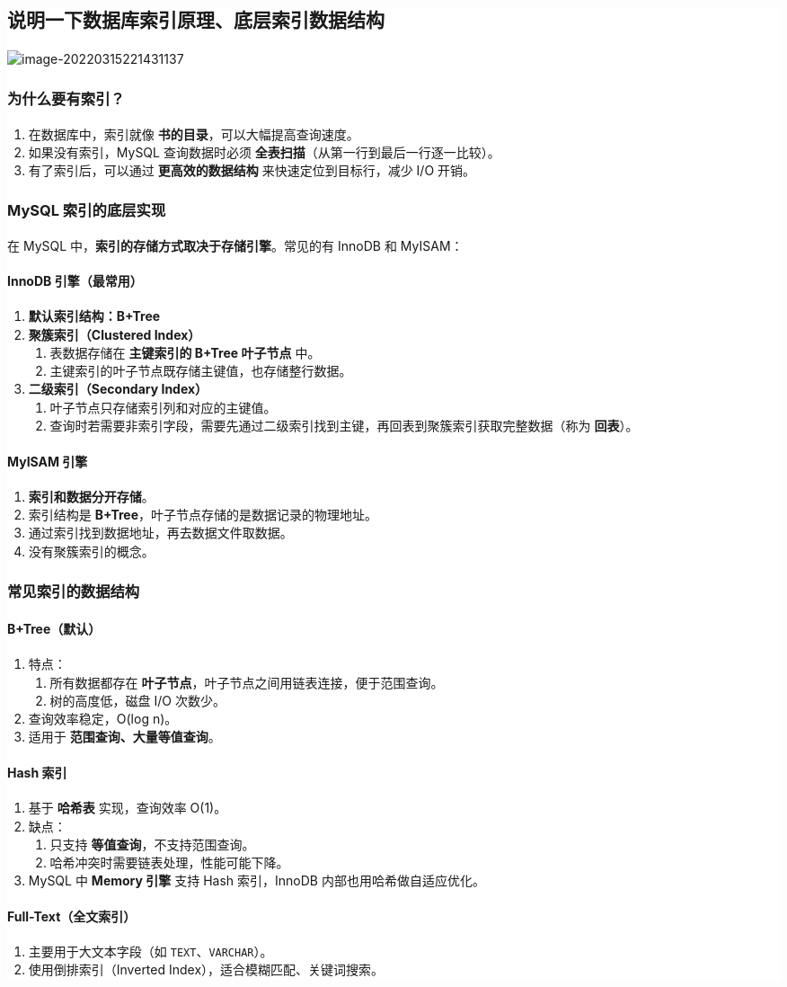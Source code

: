 ## 说明一下数据库索引原理、底层索引数据结构

![image-20220315221431137](https://image.hyly.net/i/2025/09/12/47587d317f8e8e80dcf5341371b1bf2a-0.webp)

### 为什么要有索引？

1. 在数据库中，索引就像 **书的目录**，可以大幅提高查询速度。
2. 如果没有索引，MySQL 查询数据时必须 **全表扫描**（从第一行到最后一行逐一比较）。
3. 有了索引后，可以通过 **更高效的数据结构** 来快速定位到目标行，减少 I/O 开销。

### MySQL 索引的底层实现

在 MySQL 中，**索引的存储方式取决于存储引擎**。常见的有 InnoDB 和 MyISAM：

#### InnoDB 引擎（最常用）

1. **默认索引结构：B+Tree**
2. **聚簇索引（Clustered Index）**
	1. 表数据存储在 **主键索引的 B+Tree 叶子节点** 中。
	2. 主键索引的叶子节点既存储主键值，也存储整行数据。
3. **二级索引（Secondary Index）**
	1. 叶子节点只存储索引列和对应的主键值。
	2. 查询时若需要非索引字段，需要先通过二级索引找到主键，再回表到聚簇索引获取完整数据（称为 **回表**）。

#### MyISAM 引擎

1. **索引和数据分开存储**。
2. 索引结构是 **B+Tree**，叶子节点存储的是数据记录的物理地址。
3. 通过索引找到数据地址，再去数据文件取数据。
4. 没有聚簇索引的概念。

### 常见索引的数据结构

####  B+Tree（默认）

1. 特点：
	1. 所有数据都存在 **叶子节点**，叶子节点之间用链表连接，便于范围查询。
	2. 树的高度低，磁盘 I/O 次数少。
2. 查询效率稳定，O(log n)。
3. 适用于 **范围查询、大量等值查询**。

#### Hash 索引

1. 基于 **哈希表** 实现，查询效率 O(1)。
2. 缺点：
	1. 只支持 **等值查询**，不支持范围查询。
	2. 哈希冲突时需要链表处理，性能可能下降。
3. MySQL 中 **Memory 引擎** 支持 Hash 索引，InnoDB 内部也用哈希做自适应优化。

#### Full-Text（全文索引）

1. 主要用于大文本字段（如 `TEXT`、`VARCHAR`）。
2. 使用倒排索引（Inverted Index），适合模糊匹配、关键词搜索。
